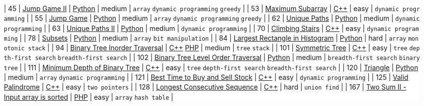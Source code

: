 |   45 | [Jump Game II](https://leetcode.com/problems/jump-game-ii/)                                                                     |                                    [Python](Python/045.Jump-Game-II.py)                                    |   medium   |                          `array` `dynamic programming` `greedy`                          |
|   53 | [Maximum Subarray](https://leetcode.com/problems/maximum-subarray/)                                                             |                                      [C++](053.Maximum-Subarray.STL)                                       |    easy    |                                  `dynamic programming`                                   |
|   55 | [Jump Game](https://leetcode.com/problems/jump-game/)                                                                           |                                     [Python](Python/055.Jump-Game.py)                                      |   medium   |                          `array` `dynamic programming` `greedy`                          |
|   62 | [Unique Paths](https://leetcode.com/problems/unique-paths/)                                                                     |                                    [Python](Python/062.Unique-Paths.py)                                    |   medium   |                                  `dynamic programming`                                   |
|   63 | [Unique Paths II](https://leetcode.com/problems/unique-paths-ii/)                                                               |                                  [Python](Python/063.Unique-Paths-II.py)                                   |   medium   |                                  `dynamic programming`                                   |
|   70 | [Climbing Stairs](https://leetcode.com/problems/climbing-stairs/)                                                               |                                       [C++](070.Climbing-Stairs.STL)                                       |    easy    |                                  `dynamic programming`                                   |
|   78 | [Subsets](https://leetcode.com/problems/subsets/)                                                                               |                                      [Python](Python/078.Subsets.py)                                       |   medium   |                                `array` `bit manipulation`                                |
|   84 | [Largest Rectangle in Histogram](https://leetcode.com/problems/largest-rectangle-in-histogram/)                                 |                           [Python](Python/084.Largest-Rectangle-in-Histogram.py)                           |    hard    |                                `array` `monotonic stack`                                 |
|   94 | [Binary Tree Inorder Traversal](https://leetcode.com/problems/binary-tree-inorder-traversal/)                                   |       [C++](094.Binary-Tree-Inorder-Traversal.STL) [PHP](PHP/094.Binary-Tree-Inorder-Traversal.PHP)        |   medium   |                                      `tree` `stack`                                      |
|  101 | [Symmetric Tree](https://leetcode.com/problems/symmetric-tree/)                                                                 |                                       [C++](101.Symmetric-Tree.STL)                                        |    easy    |                    `tree` `depth-first search` `breadth-first search`                    |
|  102 | [Binary Tree Level Order Traversal](https://leetcode.com/problems/binary-tree-level-order-traversal/)                           |                         [Python](Python/102.Binary-Tree-Level-Order-Traversal.py)                          |   medium   |                           `breadth-first search` `binary tree`                           |
|  111 | [Minimum Depth of Binary Tree](https://leetcode.com/problems/minimum-depth-of-binary-tree/)                                     |                                [C++](111.Minimum-Depth-of-Binary-Tree.STL)                                 |    easy    |                    `tree` `depth-first search` `breadth-first search`                    |
|  120 | [Triangle](https://leetcode.com/problems/triangle/)                                                                             |                                      [Python](Python/120.Triangle.py)                                      |   medium   |                              `array` `dynamic programming`                               |
|  121 | [Best Time to Buy and Sell Stock](https://leetcode.com/problems/best-time-to-buy-and-sell-stock/)                               |                               [C++](121.Best-Time-to-Buy-and-Sell-Stock.STL)                               |    easy    |                                  `dynamic programming`                                   |
|  125 | [Valid Palindrome](https://leetcode.com/problems/valid-palindrome/)                                                             |                                      [C++](125.Valid-Palindrome.STL)                                       |    easy    |                                      `two pointers`                                      |
|  128 | [Longest Consecutive Sequence](https://leetcode.com/problems/longest-consecutive-sequence/)                                     |                                [C++](128.Longest-Consecutive-Sequence.STL)                                 |    hard    |                                       `union find`                                       |
|  167 | [Two Sum II - Input array is sorted](https://leetcode.com/problems/two-sum-ii-input-array-is-sorted/)                           |                             [PHP](PHP/167.Two-SumII-Input-array-is-sorted.PHP)                             |    easy    |                                   `array` `hash table`                                   |